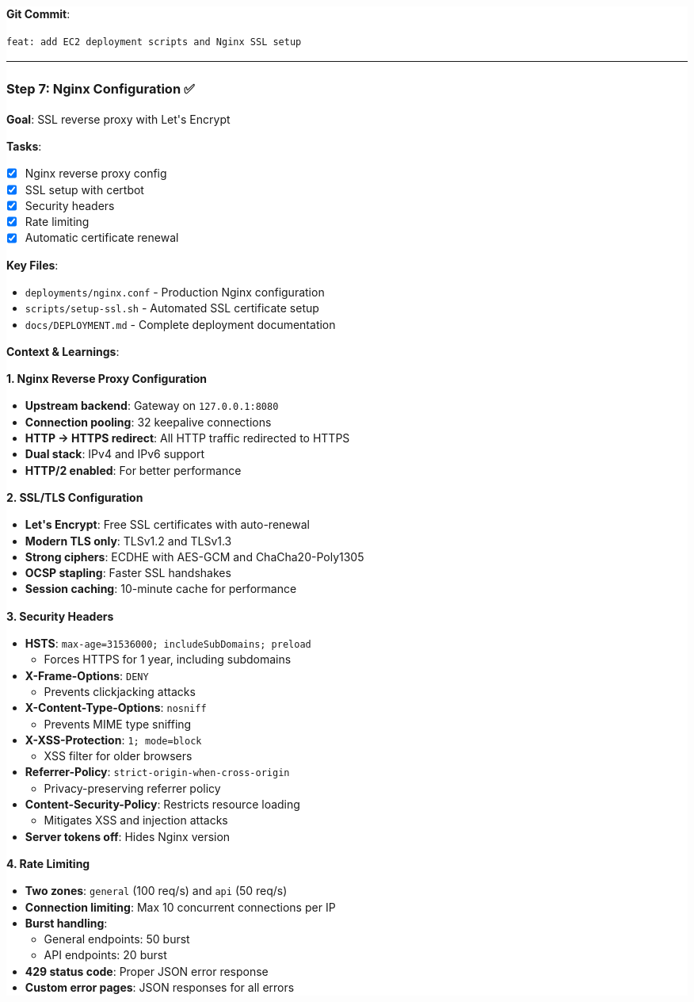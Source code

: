 **Git Commit**:
```
feat: add EC2 deployment scripts and Nginx SSL setup
```

---

### Step 7: Nginx Configuration ✅
**Goal**: SSL reverse proxy with Let's Encrypt

**Tasks**:
- [x] Nginx reverse proxy config
- [x] SSL setup with certbot
- [x] Security headers
- [x] Rate limiting
- [x] Automatic certificate renewal

**Key Files**:
- `deployments/nginx.conf` - Production Nginx configuration
- `scripts/setup-ssl.sh` - Automated SSL certificate setup
- `docs/DEPLOYMENT.md` - Complete deployment documentation

**Context & Learnings**:

**1. Nginx Reverse Proxy Configuration**
- **Upstream backend**: Gateway on `127.0.0.1:8080`
- **Connection pooling**: 32 keepalive connections
- **HTTP → HTTPS redirect**: All HTTP traffic redirected to HTTPS
- **Dual stack**: IPv4 and IPv6 support
- **HTTP/2 enabled**: For better performance

**2. SSL/TLS Configuration**
- **Let's Encrypt**: Free SSL certificates with auto-renewal
- **Modern TLS only**: TLSv1.2 and TLSv1.3
- **Strong ciphers**: ECDHE with AES-GCM and ChaCha20-Poly1305
- **OCSP stapling**: Faster SSL handshakes
- **Session caching**: 10-minute cache for performance

**3. Security Headers**
- **HSTS**: `max-age=31536000; includeSubDomains; preload`
  - Forces HTTPS for 1 year, including subdomains
- **X-Frame-Options**: `DENY`
  - Prevents clickjacking attacks
- **X-Content-Type-Options**: `nosniff`
  - Prevents MIME type sniffing
- **X-XSS-Protection**: `1; mode=block`
  - XSS filter for older browsers
- **Referrer-Policy**: `strict-origin-when-cross-origin`
  - Privacy-preserving referrer policy
- **Content-Security-Policy**: Restricts resource loading
  - Mitigates XSS and injection attacks
- **Server tokens off**: Hides Nginx version

**4. Rate Limiting**
- **Two zones**: `general` (100 req/s) and `api` (50 req/s)
- **Connection limiting**: Max 10 concurrent connections per IP
- **Burst handling**:
  - General endpoints: 50 burst
  - API endpoints: 20 burst
- **429 status code**: Proper JSON error response
- **Custom error pages**: JSON responses for all errors

